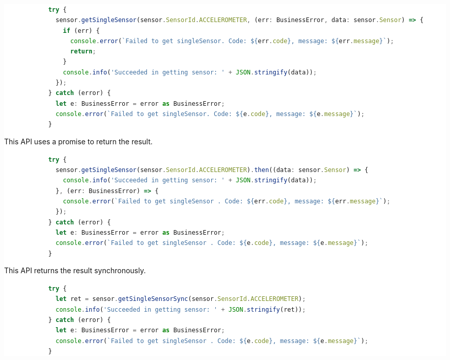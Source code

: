``` TypeScript
            try {
              sensor.getSingleSensor(sensor.SensorId.ACCELEROMETER, (err: BusinessError, data: sensor.Sensor) => {
                if (err) {
                  console.error(`Failed to get singleSensor. Code: ${err.code}, message: ${err.message}`);
                  return;
                }
                console.info('Succeeded in getting sensor: ' + JSON.stringify(data));
              });
            } catch (error) {
              let e: BusinessError = error as BusinessError;
              console.error(`Failed to get singleSensor. Code: ${e.code}, message: ${e.message}`);
            }
```


   This API uses a promise to return the result.

   

``` TypeScript
            try {
              sensor.getSingleSensor(sensor.SensorId.ACCELEROMETER).then((data: sensor.Sensor) => {
                console.info('Succeeded in getting sensor: ' + JSON.stringify(data));
              }, (err: BusinessError) => {
                console.error(`Failed to get singleSensor . Code: ${err.code}, message: ${err.message}`);
              });
            } catch (error) {
              let e: BusinessError = error as BusinessError;
              console.error(`Failed to get singleSensor . Code: ${e.code}, message: ${e.message}`);
            }
```


   This API returns the result synchronously.

   

``` TypeScript
            try {
              let ret = sensor.getSingleSensorSync(sensor.SensorId.ACCELEROMETER);
              console.info('Succeeded in getting sensor: ' + JSON.stringify(ret));
            } catch (error) {
              let e: BusinessError = error as BusinessError;
              console.error(`Failed to get singleSensor . Code: ${e.code}, message: ${e.message}`);
            }
```
